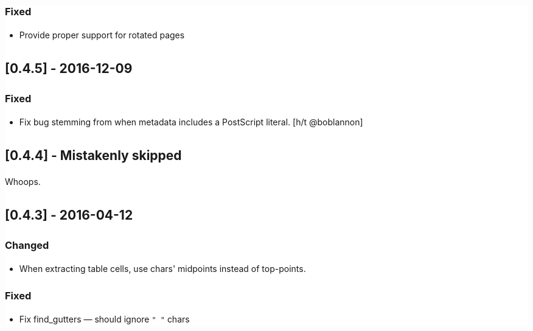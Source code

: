 ### Fixed
- Provide proper support for rotated pages

## [0.4.5] - 2016-12-09
### Fixed
- Fix bug stemming from when metadata includes a PostScript literal. [h/t @boblannon]


## [0.4.4] - Mistakenly skipped

Whoops.

## [0.4.3] - 2016-04-12
### Changed
- When extracting table cells, use chars' midpoints instead of top-points.

### Fixed
- Fix find_gutters — should ignore `" "` chars


